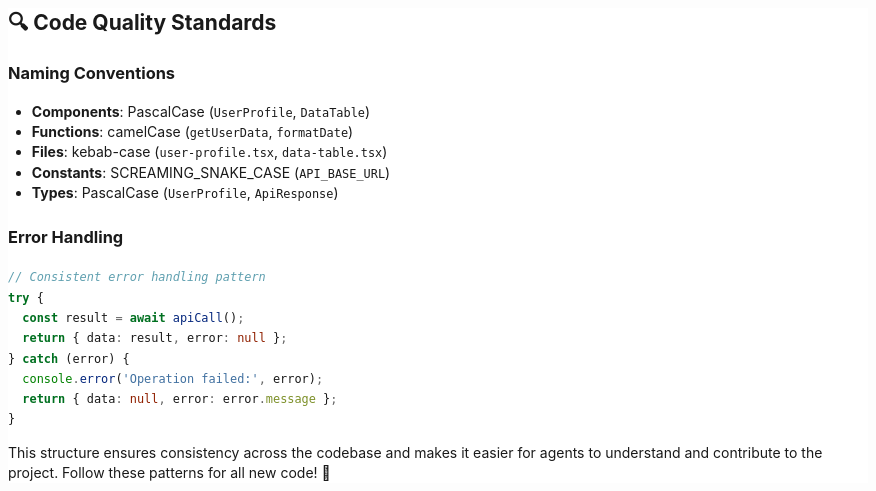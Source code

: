 ## 🔍 Code Quality Standards

### Naming Conventions
- **Components**: PascalCase (`UserProfile`, `DataTable`)
- **Functions**: camelCase (`getUserData`, `formatDate`)
- **Files**: kebab-case (`user-profile.tsx`, `data-table.tsx`)
- **Constants**: SCREAMING_SNAKE_CASE (`API_BASE_URL`)
- **Types**: PascalCase (`UserProfile`, `ApiResponse`)

### Error Handling
```typescript
// Consistent error handling pattern
try {
  const result = await apiCall();
  return { data: result, error: null };
} catch (error) {
  console.error('Operation failed:', error);
  return { data: null, error: error.message };
}
```

This structure ensures consistency across the codebase and makes it easier for agents to understand and contribute to the project. Follow these patterns for all new code! 🚀
